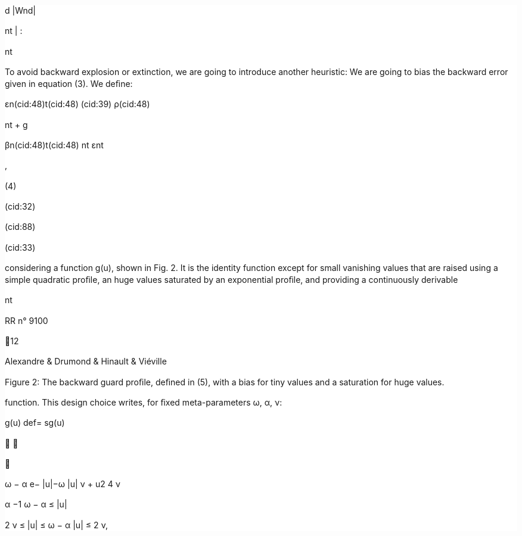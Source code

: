 d |Wnd|

nt | :

nt

To avoid backward explosion or extinction, we are going to introduce another
heuristic: We are going to bias the backward error given in equation (3). We
deﬁne:

εn(cid:48)t(cid:48) (cid:39) ρ(cid:48)

nt + g

βn(cid:48)t(cid:48)
nt εnt

,

(4)

(cid:32)

(cid:88)

(cid:33)

considering a function g(u), shown in Fig. 2. It is the identity function except for
small vanishing values that are raised using a simple quadratic proﬁle, an huge
values saturated by an exponential proﬁle, and providing a continuously derivable

nt

RR n° 9100

12

Alexandre & Drumond & Hinault & Viéville

Figure 2: The backward guard proﬁle, deﬁned in (5), with a bias for tiny values
and a saturation for huge values.

function. This design choice writes, for ﬁxed meta-parameters ω, α, ν:

g(u) def= sg(u)






ω − α e− |u|−ω
|u|
ν + u2
4 ν

α −1 ω − α ≤ |u|

2 ν ≤ |u| ≤ ω − α
|u| ≤ 2 ν,
